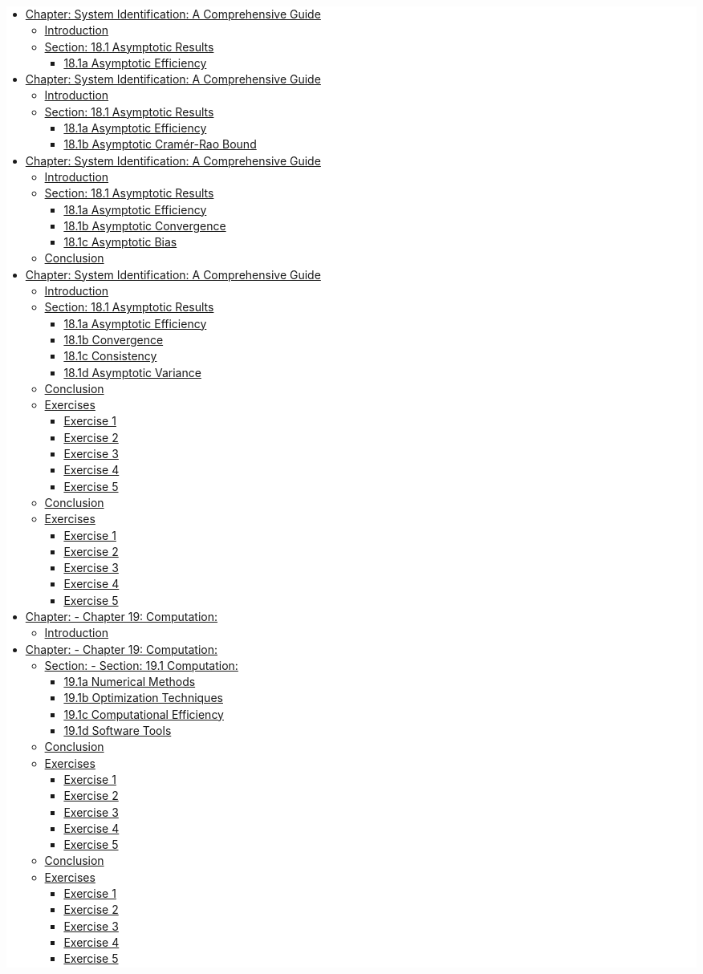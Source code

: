   - [Chapter: System Identification: A Comprehensive Guide](#Chapter:-System-Identification:-A-Comprehensive-Guide)
    - [Introduction](#Introduction)
    - [Section: 18.1 Asymptotic Results](#Section:-18.1-Asymptotic-Results)
      - [18.1a Asymptotic Efficiency](#18.1a-Asymptotic-Efficiency)
  - [Chapter: System Identification: A Comprehensive Guide](#Chapter:-System-Identification:-A-Comprehensive-Guide)
    - [Introduction](#Introduction)
    - [Section: 18.1 Asymptotic Results](#Section:-18.1-Asymptotic-Results)
      - [18.1a Asymptotic Efficiency](#18.1a-Asymptotic-Efficiency)
      - [18.1b Asymptotic Cramér-Rao Bound](#18.1b-Asymptotic-Cramér-Rao-Bound)
  - [Chapter: System Identification: A Comprehensive Guide](#Chapter:-System-Identification:-A-Comprehensive-Guide)
    - [Introduction](#Introduction)
    - [Section: 18.1 Asymptotic Results](#Section:-18.1-Asymptotic-Results)
      - [18.1a Asymptotic Efficiency](#18.1a-Asymptotic-Efficiency)
      - [18.1b Asymptotic Convergence](#18.1b-Asymptotic-Convergence)
      - [18.1c Asymptotic Bias](#18.1c-Asymptotic-Bias)
    - [Conclusion](#Conclusion)
  - [Chapter: System Identification: A Comprehensive Guide](#Chapter:-System-Identification:-A-Comprehensive-Guide)
    - [Introduction](#Introduction)
    - [Section: 18.1 Asymptotic Results](#Section:-18.1-Asymptotic-Results)
      - [18.1a Asymptotic Efficiency](#18.1a-Asymptotic-Efficiency)
      - [18.1b Convergence](#18.1b-Convergence)
      - [18.1c Consistency](#18.1c-Consistency)
      - [18.1d Asymptotic Variance](#18.1d-Asymptotic-Variance)
    - [Conclusion](#Conclusion)
    - [Exercises](#Exercises)
      - [Exercise 1](#Exercise-1)
      - [Exercise 2](#Exercise-2)
      - [Exercise 3](#Exercise-3)
      - [Exercise 4](#Exercise-4)
      - [Exercise 5](#Exercise-5)
    - [Conclusion](#Conclusion)
    - [Exercises](#Exercises)
      - [Exercise 1](#Exercise-1)
      - [Exercise 2](#Exercise-2)
      - [Exercise 3](#Exercise-3)
      - [Exercise 4](#Exercise-4)
      - [Exercise 5](#Exercise-5)
  - [Chapter: - Chapter 19: Computation:](#Chapter:---Chapter-19:-Computation:)
    - [Introduction](#Introduction)
  - [Chapter: - Chapter 19: Computation:](#Chapter:---Chapter-19:-Computation:)
    - [Section: - Section: 19.1 Computation:](#Section:---Section:-19.1-Computation:)
      - [19.1a Numerical Methods](#19.1a-Numerical-Methods)
      - [19.1b Optimization Techniques](#19.1b-Optimization-Techniques)
      - [19.1c Computational Efficiency](#19.1c-Computational-Efficiency)
      - [19.1d Software Tools](#19.1d-Software-Tools)
    - [Conclusion](#Conclusion)
    - [Exercises](#Exercises)
      - [Exercise 1](#Exercise-1)
      - [Exercise 2](#Exercise-2)
      - [Exercise 3](#Exercise-3)
      - [Exercise 4](#Exercise-4)
      - [Exercise 5](#Exercise-5)
    - [Conclusion](#Conclusion)
    - [Exercises](#Exercises)
      - [Exercise 1](#Exercise-1)
      - [Exercise 2](#Exercise-2)
      - [Exercise 3](#Exercise-3)
      - [Exercise 4](#Exercise-4)
      - [Exercise 5](#Exercise-5)